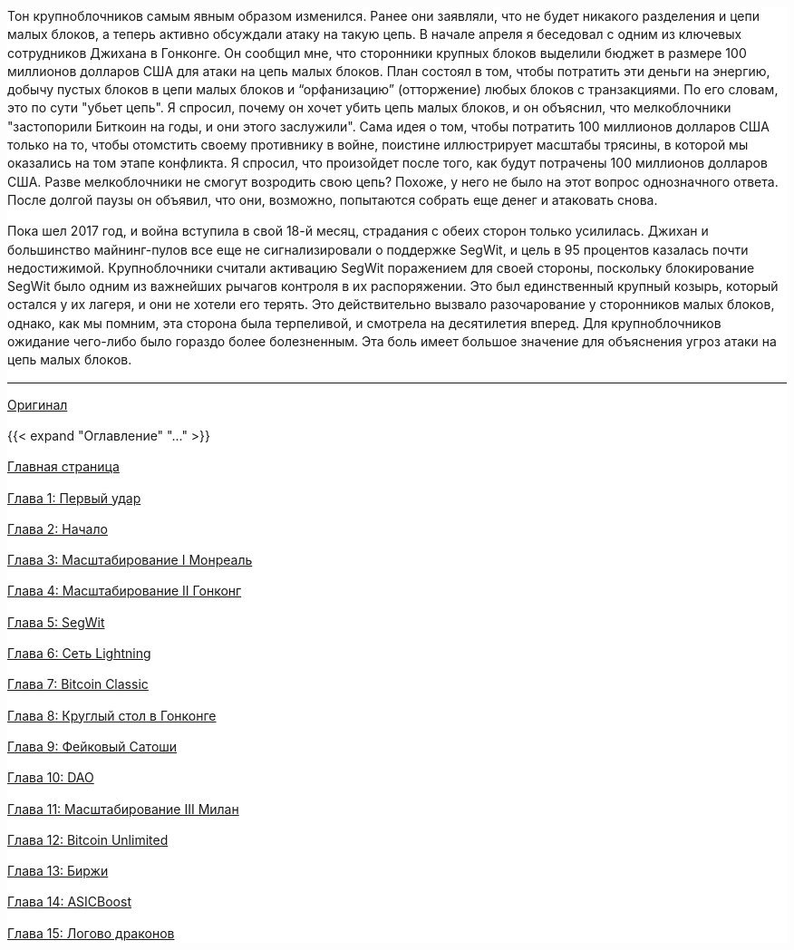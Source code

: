 Тон крупноблочников самым явным образом изменился. Ранее они заявляли, что не будет никакого разделения и цепи малых блоков, а теперь активно обсуждали атаку на такую ​​цепь. В начале апреля я беседовал с одним из ключевых сотрудников Джихана в Гонконге. Он сообщил мне, что сторонники крупных блоков выделили бюджет в размере 100 миллионов долларов США для атаки на цепь малых блоков. План состоял в том, чтобы потратить эти деньги на энергию, добычу пустых блоков в цепи малых блоков и “орфанизацию” (отторжение) любых блоков с транзакциями. По его словам, это по сути "убьет цепь". Я спросил, почему он хочет убить цепь малых блоков, и он объяснил, что мелкоблочники "застопорили Биткоин на годы, и они этого заслужили". Сама идея о том, чтобы потратить 100 миллионов долларов США только на то, чтобы отомстить своему противнику в войне, поистине иллюстрирует масштабы трясины, в которой мы оказались на том этапе конфликта. Я спросил, что произойдет после того, как будут потрачены 100 миллионов долларов США. Разве мелкоблочники не смогут возродить свою цепь? Похоже, у него не было на этот вопрос однозначного ответа. После долгой паузы он объявил, что они, возможно, попытаются собрать еще денег и атаковать снова.

Пока шел 2017 год, и война вступила в свой 18-й месяц, страдания с обеих сторон только усилилась. Джихан и большинство майнинг-пулов все еще не сигнализировали о поддержке SegWit, и цель в 95 процентов казалась почти недостижимой. Крупноблочники считали активацию SegWit поражением для своей стороны, поскольку блокирование SegWit было одним из важнейших рычагов контроля в их распоряжении. Это был единственный крупный козырь, который остался у их лагеря, и они не хотели его терять. Это действительно вызвало разочарование у сторонников малых блоков, однако, как мы помним, эта сторона была терпеливой, и смотрела на десятилетия вперед. Для крупноблочников ожидание чего-либо было гораздо более болезненным. Эта боль имеет большое значение для объяснения угроз атаки на цепь малых блоков.

---

[Оригинал](https://blog.bitmex.com/the-blocksize-war-chapter-12-bitcoin-unlimited/)

{{< expand "Оглавление" "..." >}}

[Главная страница](/vojna-za-razmer-bloka)

[Глава 1: Первый удар](/vojna-za-razmer-bloka/glava-1)

[Глава 2: Начало](/vojna-za-razmer-bloka/glava-2)

[Глава 3: Масштабирование I Монреаль](/vojna-za-razmer-bloka/glava-3)

[Глава 4: Масштабирование II Гонконг](/vojna-za-razmer-bloka/glava-4)

[Глава 5: SegWit](/vojna-za-razmer-bloka/glava-5)

[Глава 6: Сеть Lightning](/vojna-za-razmer-bloka/glava-6)

[Глава 7: Bitcoin Classic](/vojna-za-razmer-bloka/glava-7)

[Глава 8: Круглый стол в Гонконге](/vojna-za-razmer-bloka/glava-8)

[Глава 9: Фейковый Сатоши](/vojna-za-razmer-bloka/glava-9)

[Глава 10: DAO](/vojna-za-razmer-bloka/glava-10)

[Глава 11: Масштабирование III Милан](/vojna-za-razmer-bloka/glava-11)

[Глава 12: Bitcoin Unlimited](/vojna-za-razmer-bloka/glava-12)

[Глава 13: Биржи](/vojna-za-razmer-bloka/glava-13)

[Глава 14: ASICBoost](/vojna-za-razmer-bloka/glava-14)

[Глава 15: Логово драконов](/vojna-za-razmer-bloka/glava-15)
